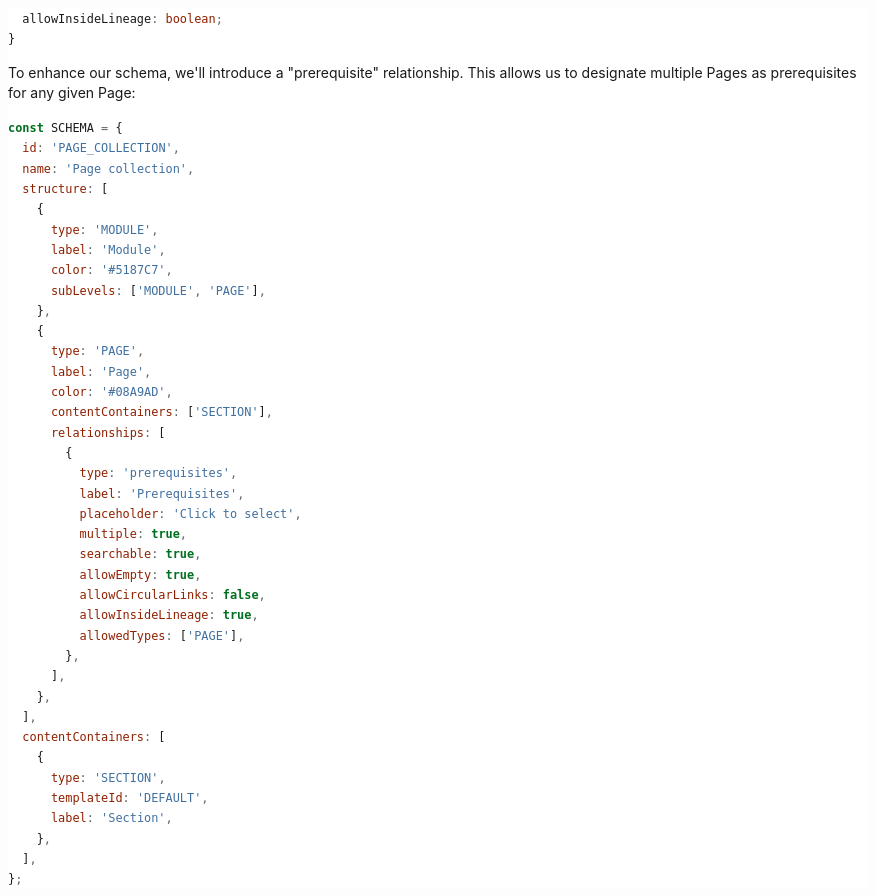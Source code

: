 ```ts
  allowInsideLineage: boolean;
}
```

To enhance our schema, we'll introduce a "prerequisite" relationship. This
allows us to designate multiple Pages as prerequisites for any given Page:

```js
const SCHEMA = {
  id: 'PAGE_COLLECTION',
  name: 'Page collection',
  structure: [
    {
      type: 'MODULE',
      label: 'Module',
      color: '#5187C7',
      subLevels: ['MODULE', 'PAGE'],
    },
    {
      type: 'PAGE',
      label: 'Page',
      color: '#08A9AD',
      contentContainers: ['SECTION'],
      relationships: [
        {
          type: 'prerequisites',
          label: 'Prerequisites',
          placeholder: 'Click to select',
          multiple: true,
          searchable: true,
          allowEmpty: true,
          allowCircularLinks: false,
          allowInsideLineage: true,
          allowedTypes: ['PAGE'],
        },
      ],
    },
  ],
  contentContainers: [
    {
      type: 'SECTION',
      templateId: 'DEFAULT',
      label: 'Section',
    },
  ],
};
```
